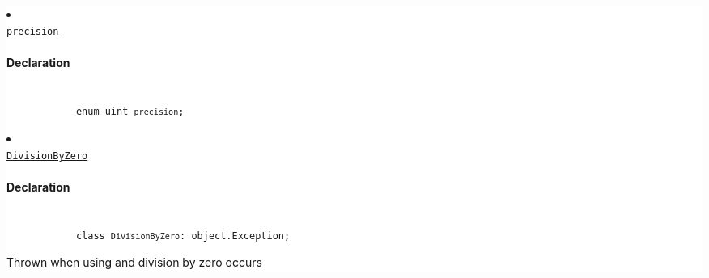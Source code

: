 
</div>

</li><li class="ddoc_member">
  <div class="ddoc_member_header">
  <div class="ddoc_header_anchor">
  <a href="#NoOp.precision" id="NoOp.precision"><code class="code">precision</code></a>
</div>
</div><div class="ddoc_decl">
  <section class="section">
    <div class="declaration">
      <h4>Declaration</h4>
      <div class="dlang">
        <p class="para">
          <code class="code">
            <span class="ddoc_anchor" id="NoOp.precision"></span>enum uint <code class="code">precision</code>;</code>
        </p>
      </div>
    </div>
  </section>
</div>
<div class="ddoc_decl">
  

</div>

</li>
</ul>

</div>

</li><li class="ddoc_member">
  <div class="ddoc_member_header">
  <div class="ddoc_header_anchor">
  <a href="#DivisionByZero" id="DivisionByZero"><code class="code">DivisionByZero</code></a>
</div>
</div><div class="ddoc_decl">
  <section class="section">
    <div class="declaration">
      <h4>Declaration</h4>
      <div class="dlang">
        <p class="para">
          <code class="code">
            <span class="ddoc_anchor" id="DivisionByZero"></span>class <code class="code">DivisionByZero</code>: <span class="ddoc_psuper_symbol">object.Exception</span>;</code>
        </p>
      </div>
    </div>
  </section>
</div>
<div class="ddoc_decl">
  <section class="section ddoc_sections">
  <div class="ddoc_summary">
  <p class="para">
    Thrown when using  and division by zero occurs
  </p>
</div>
